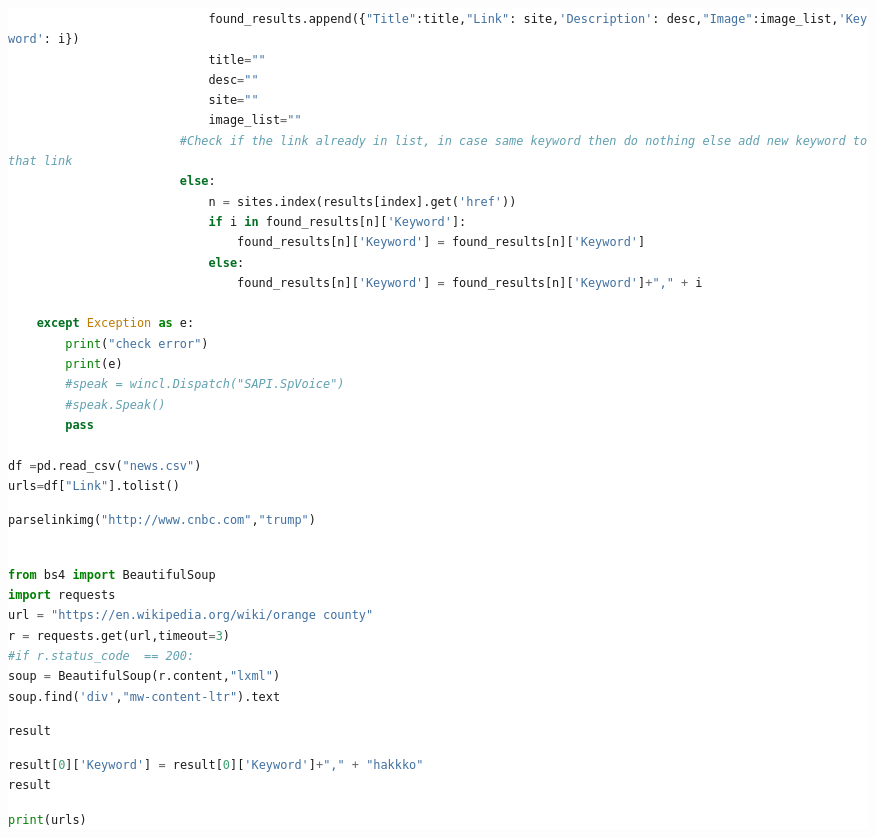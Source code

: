 ```python
                            found_results.append({"Title":title,"Link": site,'Description': desc,"Image":image_list,'Keyword': i})
                            title=""
                            desc=""
                            site=""
                            image_list=""
                        #Check if the link already in list, in case same keyword then do nothing else add new keyword to that link
                        else:
                            n = sites.index(results[index].get('href'))
                            if i in found_results[n]['Keyword']:
                                found_results[n]['Keyword'] = found_results[n]['Keyword']
                            else:
                                found_results[n]['Keyword'] = found_results[n]['Keyword']+"," + i
        
    except Exception as e:
        print("check error")
        print(e)
        #speak = wincl.Dispatch("SAPI.SpVoice")
        #speak.Speak()
        pass

df =pd.read_csv("news.csv")
urls=df["Link"].tolist()
```


```python
parselinkimg("http://www.cnbc.com","trump")
```


```python

from bs4 import BeautifulSoup
import requests
url = "https://en.wikipedia.org/wiki/orange county"
r = requests.get(url,timeout=3)
#if r.status_code  == 200:
soup = BeautifulSoup(r.content,"lxml")
soup.find('div',"mw-content-ltr").text
```


```python
result
```


```python
result[0]['Keyword'] = result[0]['Keyword']+"," + "hakkko"
result
```


```python
print(urls)
```

